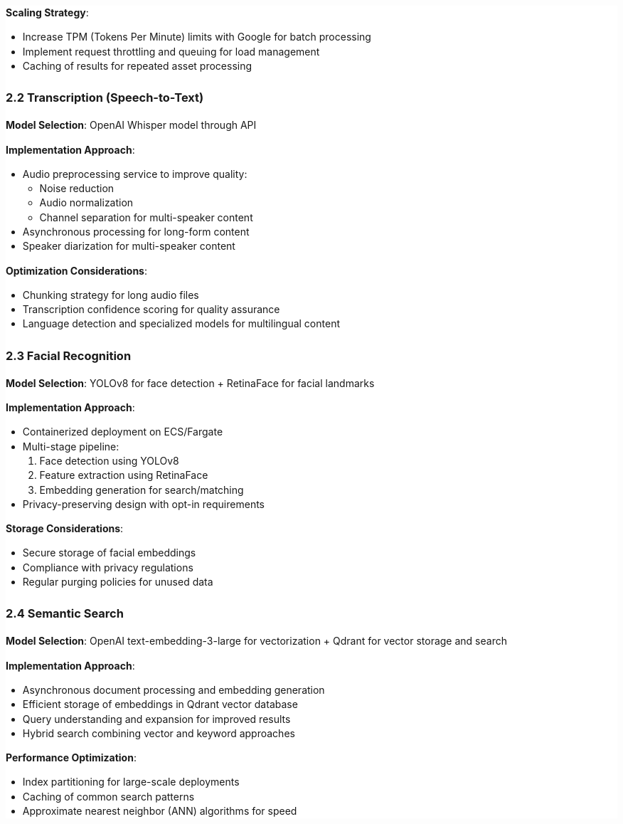**Scaling Strategy**:
- Increase TPM (Tokens Per Minute) limits with Google for batch processing
- Implement request throttling and queuing for load management
- Caching of results for repeated asset processing

### 2.2 Transcription (Speech-to-Text)

**Model Selection**: OpenAI Whisper model through API

**Implementation Approach**:
- Audio preprocessing service to improve quality:
  - Noise reduction
  - Audio normalization
  - Channel separation for multi-speaker content
- Asynchronous processing for long-form content
- Speaker diarization for multi-speaker content

**Optimization Considerations**:
- Chunking strategy for long audio files
- Transcription confidence scoring for quality assurance
- Language detection and specialized models for multilingual content

### 2.3 Facial Recognition

**Model Selection**: YOLOv8 for face detection + RetinaFace for facial landmarks

**Implementation Approach**:
- Containerized deployment on ECS/Fargate
- Multi-stage pipeline:
  1. Face detection using YOLOv8
  2. Feature extraction using RetinaFace
  3. Embedding generation for search/matching
- Privacy-preserving design with opt-in requirements

**Storage Considerations**:
- Secure storage of facial embeddings
- Compliance with privacy regulations
- Regular purging policies for unused data

### 2.4 Semantic Search

**Model Selection**: OpenAI text-embedding-3-large for vectorization + Qdrant for vector storage and search

**Implementation Approach**:
- Asynchronous document processing and embedding generation
- Efficient storage of embeddings in Qdrant vector database
- Query understanding and expansion for improved results
- Hybrid search combining vector and keyword approaches

**Performance Optimization**:
- Index partitioning for large-scale deployments
- Caching of common search patterns
- Approximate nearest neighbor (ANN) algorithms for speed
